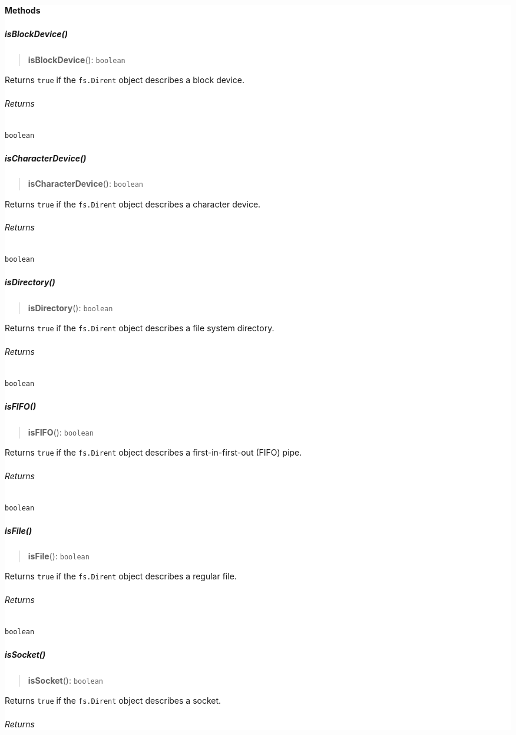 #### Methods

##### isBlockDevice()

> **isBlockDevice**(): `boolean`

Returns `true` if the `fs.Dirent` object describes a block device.

###### Returns

`boolean`

##### isCharacterDevice()

> **isCharacterDevice**(): `boolean`

Returns `true` if the `fs.Dirent` object describes a character device.

###### Returns

`boolean`

##### isDirectory()

> **isDirectory**(): `boolean`

Returns `true` if the `fs.Dirent` object describes a file system
directory.

###### Returns

`boolean`

##### isFIFO()

> **isFIFO**(): `boolean`

Returns `true` if the `fs.Dirent` object describes a first-in-first-out
(FIFO) pipe.

###### Returns

`boolean`

##### isFile()

> **isFile**(): `boolean`

Returns `true` if the `fs.Dirent` object describes a regular file.

###### Returns

`boolean`

##### isSocket()

> **isSocket**(): `boolean`

Returns `true` if the `fs.Dirent` object describes a socket.

###### Returns
